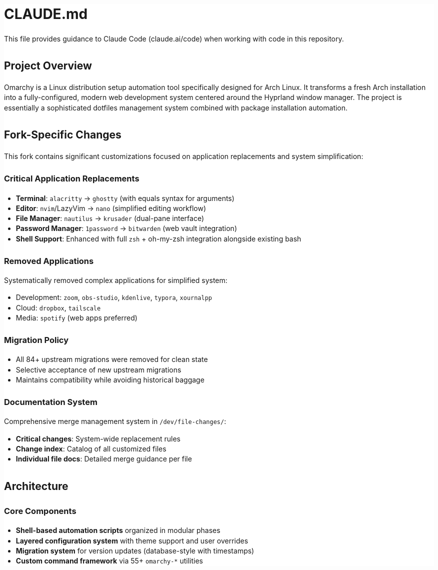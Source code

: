 # CLAUDE.md

This file provides guidance to Claude Code (claude.ai/code) when working with code in this repository.

## Project Overview

Omarchy is a Linux distribution setup automation tool specifically designed for Arch Linux. It transforms a fresh Arch installation into a fully-configured, modern web development system centered around the Hyprland window manager. The project is essentially a sophisticated dotfiles management system combined with package installation automation.

## Fork-Specific Changes

This fork contains significant customizations focused on application replacements and system simplification:

### Critical Application Replacements
- **Terminal**: `alacritty` → `ghostty` (with equals syntax for arguments)
- **Editor**: `nvim`/LazyVim → `nano` (simplified editing workflow)
- **File Manager**: `nautilus` → `krusader` (dual-pane interface)
- **Password Manager**: `1password` → `bitwarden` (web vault integration)
- **Shell Support**: Enhanced with full `zsh` + oh-my-zsh integration alongside existing bash

### Removed Applications
Systematically removed complex applications for simplified system:
- Development: `zoom`, `obs-studio`, `kdenlive`, `typora`, `xournalpp`
- Cloud: `dropbox`, `tailscale`
- Media: `spotify` (web apps preferred)

### Migration Policy
- All 84+ upstream migrations were removed for clean state
- Selective acceptance of new upstream migrations
- Maintains compatibility while avoiding historical baggage

### Documentation System
Comprehensive merge management system in `/dev/file-changes/`:
- **Critical changes**: System-wide replacement rules
- **Change index**: Catalog of all customized files
- **Individual file docs**: Detailed merge guidance per file

## Architecture

### Core Components
- **Shell-based automation scripts** organized in modular phases
- **Layered configuration system** with theme support and user overrides
- **Migration system** for version updates (database-style with timestamps)
- **Custom command framework** via 55+ `omarchy-*` utilities
